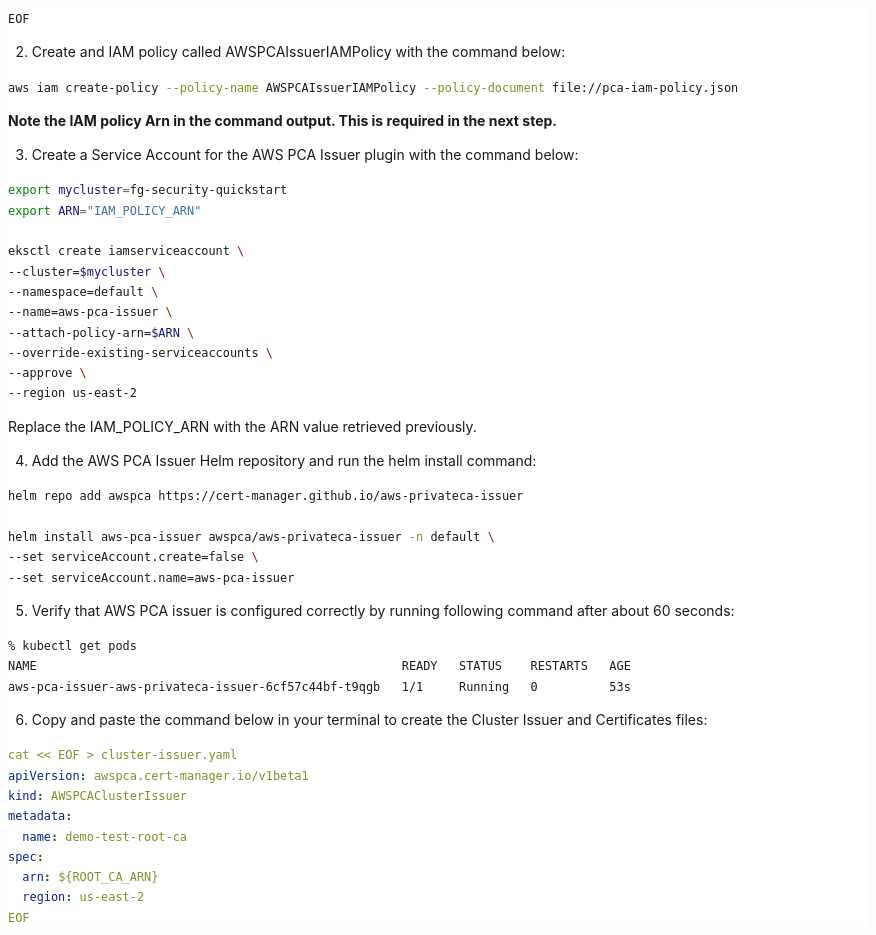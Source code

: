 ```bash
EOF
```

2. Create and IAM policy called AWSPCAIssuerIAMPolicy with the command below:

```bash
aws iam create-policy --policy-name AWSPCAIssuerIAMPolicy --policy-document file://pca-iam-policy.json
```

**Note the IAM policy Arn in the command output. This is required in the next step.**

3. Create a Service Account for the AWS PCA Issuer plugin with the command below:

```bash
export mycluster=fg-security-quickstart
export ARN="IAM_POLICY_ARN"

eksctl create iamserviceaccount \
--cluster=$mycluster \
--namespace=default \
--name=aws-pca-issuer \
--attach-policy-arn=$ARN \
--override-existing-serviceaccounts \
--approve \
--region us-east-2
```

Replace the IAM_POLICY_ARN with the ARN value retrieved previously.

4. Add the AWS PCA Issuer Helm repository and run the helm install command:

```bash
helm repo add awspca https://cert-manager.github.io/aws-privateca-issuer

helm install aws-pca-issuer awspca/aws-privateca-issuer -n default \
--set serviceAccount.create=false \
--set serviceAccount.name=aws-pca-issuer
```

5. Verify that AWS PCA issuer is configured correctly by running following command after about 60 seconds:

```bash
% kubectl get pods
NAME                                                   READY   STATUS    RESTARTS   AGE
aws-pca-issuer-aws-privateca-issuer-6cf57c44bf-t9qgb   1/1     Running   0          53s
```

6. Copy and paste the command below in your terminal to create the Cluster Issuer and Certificates files:

```yaml
cat << EOF > cluster-issuer.yaml
apiVersion: awspca.cert-manager.io/v1beta1
kind: AWSPCAClusterIssuer
metadata:
  name: demo-test-root-ca
spec:
  arn: ${ROOT_CA_ARN}
  region: us-east-2
EOF
```

